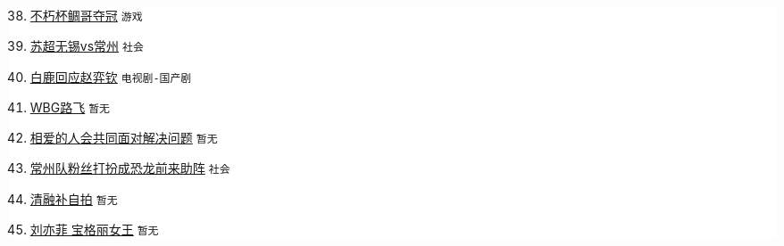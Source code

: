38. [不朽杯鲷哥夺冠](https://m.weibo.cn/search?containerid=100103type%3D1%26t%3D10%26q%3D%23%E4%B8%8D%E6%9C%BD%E6%9D%AF%E9%B2%B7%E5%93%A5%E5%A4%BA%E5%86%A0%23&stream_entry_id=31&isnewpage=1&extparam=seat%3D1%26flag%3D1%26band_rank%3D36%26dgr%3D0%26filter_type%3Drealtimehot%26pos%3D36%26c_type%3D31%26q%3D%2523%25E4%25B8%258D%25E6%259C%25BD%25E6%259D%25AF%25E9%25B2%25B7%25E5%2593%25A5%25E5%25A4%25BA%25E5%2586%25A0%2523%26stream_entry_id%3D31%26cate%3D5001%26lcate%3D5001%26realpos%3D36%26display_time%3D1749997457%26pre_seqid%3D17499974576170106660965) `游戏` 

39. [苏超无锡vs常州](https://m.weibo.cn/search?containerid=100103type%3D1%26t%3D10%26q%3D%23%E8%8B%8F%E8%B6%85%E6%97%A0%E9%94%A1vs%E5%B8%B8%E5%B7%9E%23&stream_entry_id=31&isnewpage=1&extparam=seat%3D1%26flag%3D0%26band_rank%3D37%26dgr%3D0%26filter_type%3Drealtimehot%26pos%3D37%26c_type%3D31%26q%3D%2523%25E8%258B%258F%25E8%25B6%2585%25E6%2597%25A0%25E9%2594%25A1vs%25E5%25B8%25B8%25E5%25B7%259E%2523%26stream_entry_id%3D31%26cate%3D5001%26lcate%3D5001%26realpos%3D37%26display_time%3D1749997457%26pre_seqid%3D17499974576170106660965) `社会` 

40. [白鹿回应赵弈钦](https://m.weibo.cn/search?containerid=100103type%3D1%26t%3D10%26q%3D%23%E7%99%BD%E9%B9%BF%E5%9B%9E%E5%BA%94%E8%B5%B5%E5%BC%88%E9%92%A6%23&stream_entry_id=31&isnewpage=1&extparam=seat%3D1%26flag%3D0%26band_rank%3D38%26dgr%3D0%26filter_type%3Drealtimehot%26pos%3D38%26c_type%3D31%26q%3D%2523%25E7%2599%25BD%25E9%25B9%25BF%25E5%259B%259E%25E5%25BA%2594%25E8%25B5%25B5%25E5%25BC%2588%25E9%2592%25A6%2523%26stream_entry_id%3D31%26cate%3D5001%26lcate%3D5001%26realpos%3D38%26display_time%3D1749997457%26pre_seqid%3D17499974576170106660965) `电视剧-国产剧` 

41. [WBG路飞](https://m.weibo.cn/search?containerid=100103type%3D1%26t%3D10%26q%3DWBG%E8%B7%AF%E9%A3%9E&stream_entry_id=31&isnewpage=1&extparam=seat%3D1%26flag%3D1%26band_rank%3D39%26dgr%3D0%26filter_type%3Drealtimehot%26pos%3D39%26c_type%3D31%26q%3DWBG%25E8%25B7%25AF%25E9%25A3%259E%26stream_entry_id%3D31%26cate%3D5001%26lcate%3D5001%26realpos%3D39%26display_time%3D1749997457%26pre_seqid%3D17499974576170106660965) `暂无` 

42. [相爱的人会共同面对解决问题](https://m.weibo.cn/search?containerid=100103type%3D1%26t%3D10%26q%3D%E7%9B%B8%E7%88%B1%E7%9A%84%E4%BA%BA%E4%BC%9A%E5%85%B1%E5%90%8C%E9%9D%A2%E5%AF%B9%E8%A7%A3%E5%86%B3%E9%97%AE%E9%A2%98&stream_entry_id=31&isnewpage=1&extparam=seat%3D1%26flag%3D1%26band_rank%3D40%26dgr%3D0%26filter_type%3Drealtimehot%26pos%3D40%26c_type%3D31%26q%3D%25E7%259B%25B8%25E7%2588%25B1%25E7%259A%2584%25E4%25BA%25BA%25E4%25BC%259A%25E5%2585%25B1%25E5%2590%258C%25E9%259D%25A2%25E5%25AF%25B9%25E8%25A7%25A3%25E5%2586%25B3%25E9%2597%25AE%25E9%25A2%2598%26stream_entry_id%3D31%26cate%3D5001%26lcate%3D5001%26realpos%3D40%26display_time%3D1749997457%26pre_seqid%3D17499974576170106660965) `暂无` 

43. [常州队粉丝打扮成恐龙前来助阵](https://m.weibo.cn/search?containerid=100103type%3D1%26t%3D10%26q%3D%23%E5%B8%B8%E5%B7%9E%E9%98%9F%E7%B2%89%E4%B8%9D%E6%89%93%E6%89%AE%E6%88%90%E6%81%90%E9%BE%99%E5%89%8D%E6%9D%A5%E5%8A%A9%E9%98%B5%23&stream_entry_id=31&isnewpage=1&extparam=seat%3D1%26flag%3D0%26band_rank%3D41%26dgr%3D0%26filter_type%3Drealtimehot%26pos%3D41%26c_type%3D31%26q%3D%2523%25E5%25B8%25B8%25E5%25B7%259E%25E9%2598%259F%25E7%25B2%2589%25E4%25B8%259D%25E6%2589%2593%25E6%2589%25AE%25E6%2588%2590%25E6%2581%2590%25E9%25BE%2599%25E5%2589%258D%25E6%259D%25A5%25E5%258A%25A9%25E9%2598%25B5%2523%26stream_entry_id%3D31%26cate%3D5001%26lcate%3D5001%26realpos%3D41%26display_time%3D1749997457%26pre_seqid%3D17499974576170106660965) `社会` 

44. [清融补自拍](https://m.weibo.cn/search?containerid=100103type%3D1%26t%3D10%26q%3D%E6%B8%85%E8%9E%8D%E8%A1%A5%E8%87%AA%E6%8B%8D&stream_entry_id=31&isnewpage=1&extparam=seat%3D1%26flag%3D1%26band_rank%3D42%26dgr%3D0%26filter_type%3Drealtimehot%26pos%3D42%26c_type%3D31%26q%3D%25E6%25B8%2585%25E8%259E%258D%25E8%25A1%25A5%25E8%2587%25AA%25E6%258B%258D%26stream_entry_id%3D31%26cate%3D5001%26lcate%3D5001%26realpos%3D42%26display_time%3D1749997457%26pre_seqid%3D17499974576170106660965) `暂无` 

45. [刘亦菲 宝格丽女王](https://m.weibo.cn/search?containerid=100103type%3D1%26t%3D10%26q%3D%E5%88%98%E4%BA%A6%E8%8F%B2+%E5%AE%9D%E6%A0%BC%E4%B8%BD%E5%A5%B3%E7%8E%8B&stream_entry_id=31&isnewpage=1&extparam=seat%3D1%26flag%3D0%26band_rank%3D43%26dgr%3D0%26filter_type%3Drealtimehot%26pos%3D43%26c_type%3D31%26q%3D%25E5%2588%2598%25E4%25BA%25A6%25E8%258F%25B2%2520%25E5%25AE%259D%25E6%25A0%25BC%25E4%25B8%25BD%25E5%25A5%25B3%25E7%258E%258B%26stream_entry_id%3D31%26cate%3D5001%26lcate%3D5001%26realpos%3D43%26display_time%3D1749997457%26pre_seqid%3D17499974576170106660965) `暂无` 
